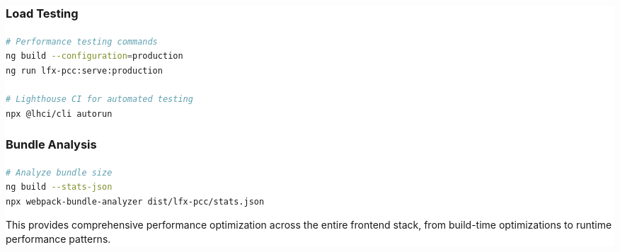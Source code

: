 ### Load Testing

```bash
# Performance testing commands
ng build --configuration=production
ng run lfx-pcc:serve:production

# Lighthouse CI for automated testing
npx @lhci/cli autorun
```

### Bundle Analysis

```bash
# Analyze bundle size
ng build --stats-json
npx webpack-bundle-analyzer dist/lfx-pcc/stats.json
```

This provides comprehensive performance optimization across the entire frontend stack, from build-time optimizations to runtime performance patterns.
